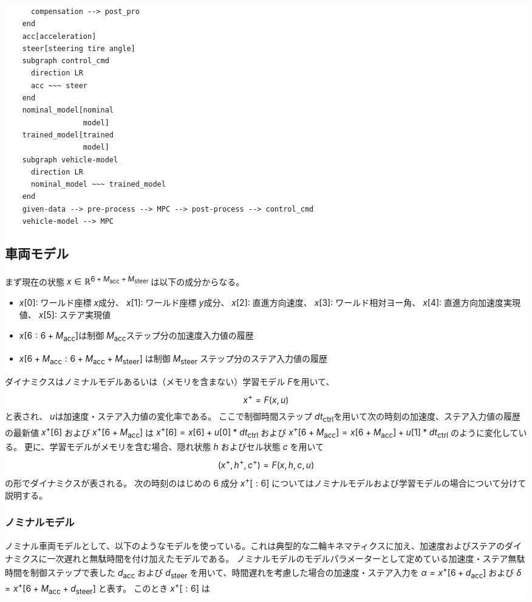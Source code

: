 ```mermaid
      compensation --> post_pro
    end
    acc[acceleration]
    steer[steering tire angle]
    subgraph control_cmd
      direction LR
      acc ~~~ steer
    end
    nominal_model[nominal
                  model]
    trained_model[trained
                  model]
    subgraph vehicle-model
      direction LR
      nominal_model ~~~ trained_model
    end
    given-data --> pre-process --> MPC --> post-process --> control_cmd
    vehicle-model --> MPC
```

## 車両モデル

まず現在の状態 $x\in \mathbb{R}^{6+M_{\mathrm{acc}} + M_{\mathrm{steer}}}$
は以下の成分からなる。

- $x[0]$: ワールド座標 $x$成分、 $x[1]$: ワールド座標 $y$成分、 $x[2]$: 直進方向速度、 $x[3]$: ワールド相対ヨー角、 $x[4]$: 直進方向加速度実現値、 $x[5]$: ステア実現値

- $x[6:6+M_{\mathrm{acc}}]$は制御 $M_{\mathrm{acc}}$ステップ分の加速度入力値の履歴

- $x[6+M_{\mathrm{acc}}:6+M_{\mathrm{acc}}+M_{\mathrm{steer}}]$ は制御 $M_{\mathrm{steer}}$ ステップ分のステア入力値の履歴

ダイナミクスはノミナルモデルあるいは（メモリを含まない）学習モデル $F$を用いて、
$$x^+ = F(x,u)$$
と表され、 $u$は加速度・ステア入力値の変化率である。
ここで制御時間ステップ $dt_{\mathrm{ctrl}}$を用いて次の時刻の加速度、ステア入力値の履歴の最新値 $x^+[6]$ および $x^+[6+M_{\mathrm{acc}}]$ は $x^+[6] = x[6] + u[0]*dt_{\mathrm{ctrl}}$ および $x^+[6+M_{\mathrm{acc}}] = x[6+M_{\mathrm{acc}}]+u[1]*dt_{\mathrm{ctrl}}$ のように変化している。
更に、学習モデルがメモリを含む場合、隠れ状態 $h$ およびセル状態 $c$ を用いて
$$(x^+,h^+ ,c^+) = F(x,h,c,u)$$
の形でダイナミクスが表される。
次の時刻のはじめの $6$ 成分 $x^+[:6]$ についてはノミナルモデルおよび学習モデルの場合について分けて説明する。

### ノミナルモデル

ノミナル車両モデルとして、以下のようなモデルを使っている。これは典型的な二輪キネマティクスに加え、加速度およびステアのダイナミクスに一次遅れと無駄時間を付け加えたモデルである。
ノミナルモデルのモデルパラメーターとして定めている加速度・ステア無駄時間を制御ステップで表した $d_{\mathrm{acc}}$ および $d_{\mathrm{steer}}$ を用いて、時間遅れを考慮した場合の加速度・ステア入力を
$\alpha = x^+[6 + d_{\mathrm{acc}}]$ および $\delta = x^+[6 + M_{\mathrm{acc}} + d_{\mathrm{steer}}]$ と表す。
このとき
$x^+[:6]$ は
